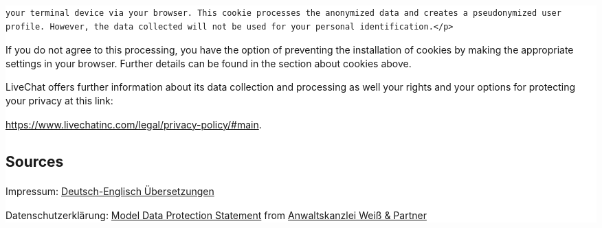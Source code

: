     your terminal device via your browser. This cookie processes the anonymized data and creates a pseudonymized user
    profile. However, the data collected will not be used for your personal identification.</p>
  <p>If you do not agree to this processing, you have the option of preventing the installation of cookies by making the
    appropriate settings in your browser. Further details can be found in the section about cookies above.</p>
  <p>LiveChat offers further information about its data collection and processing as well your rights and your options
    for protecting your privacy at this link:</p>
  <p><a href="https://www.livechatinc.com/legal/privacy-policy/#main" target="_blank"
      rel="noopener">https://www.livechatinc.com/legal/privacy-policy/#main</a>.</p>


  <h2>Sources</h2>
  <p>Impressum: <a href="http://www.translate-24h.de" target="_blank">Deutsch-Englisch Übersetzungen</a></p>
 
 <p>Datenschutzerklärung: <a href="https://www.ratgeberrecht.eu/leistungen/muster-datenschutzerklaerung.html" target="_blank"
      rel="noopener">Model Data Protection Statement</a> from <a href="https://www.ratgeberrecht.eu/" target="_blank"
      rel="noopener">Anwaltskanzlei Weiß &amp; Partner</a></p>